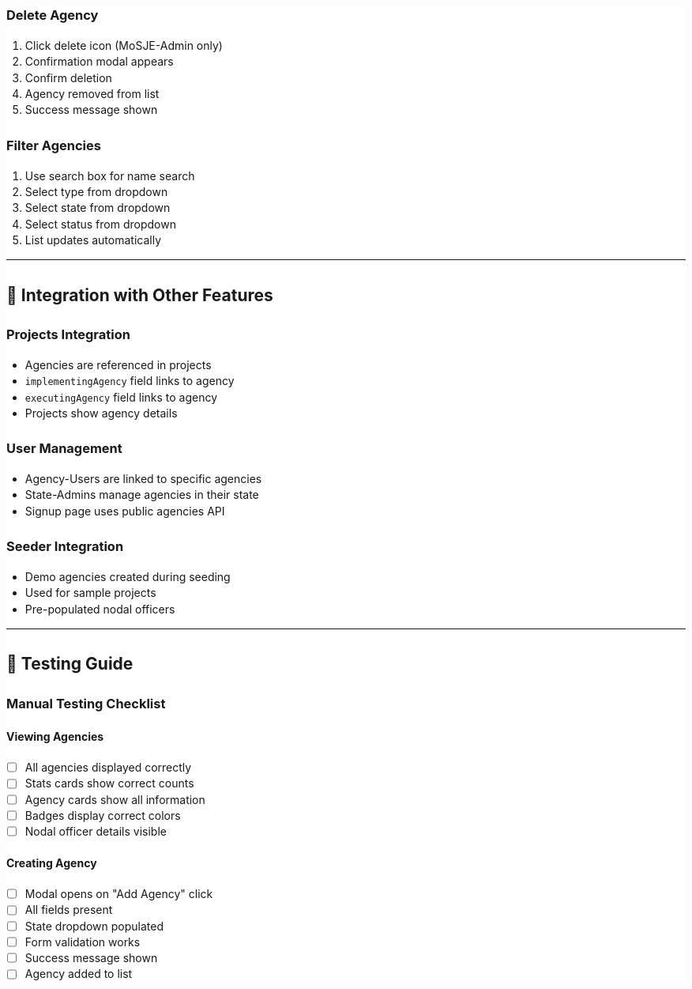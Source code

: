 ### Delete Agency
1. Click delete icon (MoSJE-Admin only)
2. Confirmation modal appears
3. Confirm deletion
4. Agency removed from list
5. Success message shown

### Filter Agencies
1. Use search box for name search
2. Select type from dropdown
3. Select state from dropdown
4. Select status from dropdown
5. List updates automatically

---

## 🚀 Integration with Other Features

### Projects Integration
- Agencies are referenced in projects
- `implementingAgency` field links to agency
- `executingAgency` field links to agency
- Projects show agency details

### User Management
- Agency-Users are linked to specific agencies
- State-Admins manage agencies in their state
- Signup page uses public agencies API

### Seeder Integration
- Demo agencies created during seeding
- Used for sample projects
- Pre-populated nodal officers

---

## 🧪 Testing Guide

### Manual Testing Checklist

#### Viewing Agencies
- [ ] All agencies displayed correctly
- [ ] Stats cards show correct counts
- [ ] Agency cards show all information
- [ ] Badges display correct colors
- [ ] Nodal officer details visible

#### Creating Agency
- [ ] Modal opens on "Add Agency" click
- [ ] All fields present
- [ ] State dropdown populated
- [ ] Form validation works
- [ ] Success message shown
- [ ] Agency added to list

